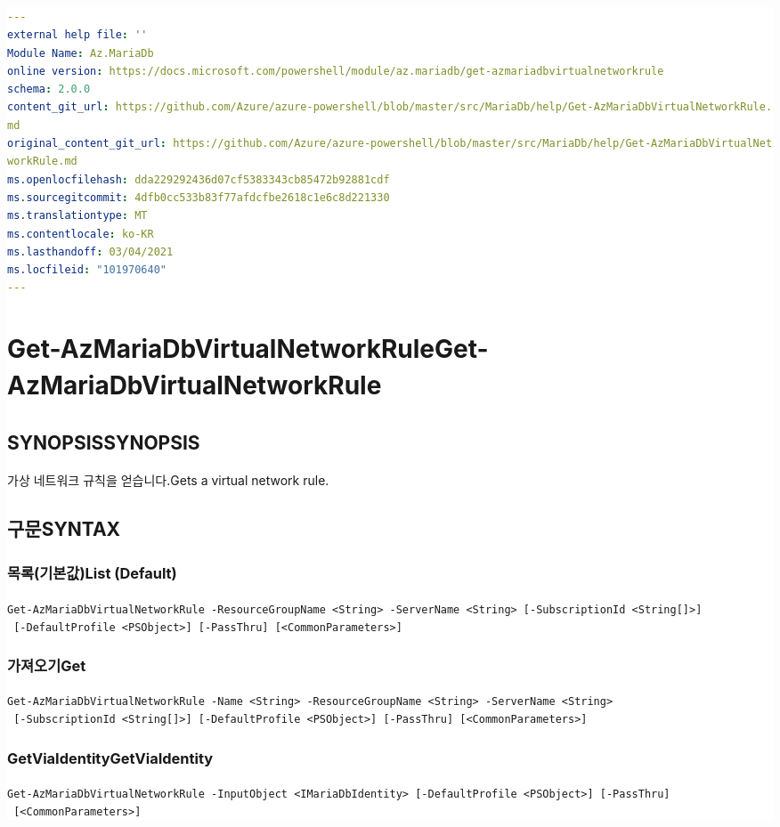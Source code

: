 ```yaml
---
external help file: ''
Module Name: Az.MariaDb
online version: https://docs.microsoft.com/powershell/module/az.mariadb/get-azmariadbvirtualnetworkrule
schema: 2.0.0
content_git_url: https://github.com/Azure/azure-powershell/blob/master/src/MariaDb/help/Get-AzMariaDbVirtualNetworkRule.md
original_content_git_url: https://github.com/Azure/azure-powershell/blob/master/src/MariaDb/help/Get-AzMariaDbVirtualNetworkRule.md
ms.openlocfilehash: dda229292436d07cf5383343cb85472b92881cdf
ms.sourcegitcommit: 4dfb0cc533b83f77afdcfbe2618c1e6c8d221330
ms.translationtype: MT
ms.contentlocale: ko-KR
ms.lasthandoff: 03/04/2021
ms.locfileid: "101970640"
---
```

# <span data-ttu-id="fe8c4-101">Get-AzMariaDbVirtualNetworkRule</span><span class="sxs-lookup"><span data-stu-id="fe8c4-101">Get-AzMariaDbVirtualNetworkRule</span></span>

## <span data-ttu-id="fe8c4-102">SYNOPSIS</span><span class="sxs-lookup"><span data-stu-id="fe8c4-102">SYNOPSIS</span></span>
<span data-ttu-id="fe8c4-103">가상 네트워크 규칙을 얻습니다.</span><span class="sxs-lookup"><span data-stu-id="fe8c4-103">Gets a virtual network rule.</span></span>

## <span data-ttu-id="fe8c4-104">구문</span><span class="sxs-lookup"><span data-stu-id="fe8c4-104">SYNTAX</span></span>

### <span data-ttu-id="fe8c4-105">목록(기본값)</span><span class="sxs-lookup"><span data-stu-id="fe8c4-105">List (Default)</span></span>
```
Get-AzMariaDbVirtualNetworkRule -ResourceGroupName <String> -ServerName <String> [-SubscriptionId <String[]>]
 [-DefaultProfile <PSObject>] [-PassThru] [<CommonParameters>]
```

### <span data-ttu-id="fe8c4-106">가져오기</span><span class="sxs-lookup"><span data-stu-id="fe8c4-106">Get</span></span>
```
Get-AzMariaDbVirtualNetworkRule -Name <String> -ResourceGroupName <String> -ServerName <String>
 [-SubscriptionId <String[]>] [-DefaultProfile <PSObject>] [-PassThru] [<CommonParameters>]
```

### <span data-ttu-id="fe8c4-107">GetViaIdentity</span><span class="sxs-lookup"><span data-stu-id="fe8c4-107">GetViaIdentity</span></span>
```
Get-AzMariaDbVirtualNetworkRule -InputObject <IMariaDbIdentity> [-DefaultProfile <PSObject>] [-PassThru]
 [<CommonParameters>]
```
